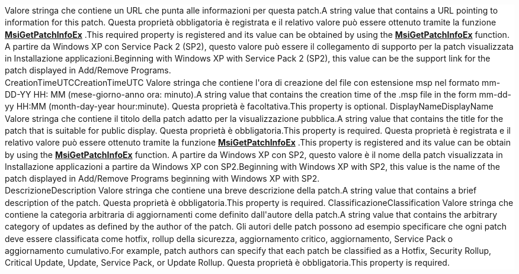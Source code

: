 <td><span data-ttu-id="3f704-152">Valore stringa che contiene un URL che punta alle informazioni per questa patch.</span><span class="sxs-lookup"><span data-stu-id="3f704-152">A string value that contains a URL pointing to information for this patch.</span></span> <span data-ttu-id="3f704-153">Questa proprietà obbligatoria è registrata e il relativo valore può essere ottenuto tramite la funzione <a href="/windows/desktop/api/Msi/nf-msi-msigetpatchinfoexa"><strong>MsiGetPatchInfoEx</strong></a> .</span><span class="sxs-lookup"><span data-stu-id="3f704-153">This required property is registered and its value can be obtained by using the <a href="/windows/desktop/api/Msi/nf-msi-msigetpatchinfoexa"><strong>MsiGetPatchInfoEx</strong></a> function.</span></span> <span data-ttu-id="3f704-154">A partire da Windows XP con Service Pack 2 (SP2), questo valore può essere il collegamento di supporto per la patch visualizzata in Installazione applicazioni.</span><span class="sxs-lookup"><span data-stu-id="3f704-154">Beginning with Windows XP with Service Pack 2 (SP2), this value can be the support link for the patch displayed in Add/Remove Programs.</span></span><br/></td>
</tr>
<tr class="even">
<td><span data-ttu-id="3f704-155">CreationTimeUTC</span><span class="sxs-lookup"><span data-stu-id="3f704-155">CreationTimeUTC</span></span></td>
<td><span data-ttu-id="3f704-156">Valore stringa che contiene l'ora di creazione del file con estensione msp nel formato mm-DD-YY HH: MM (mese-giorno-anno ora: minuto).</span><span class="sxs-lookup"><span data-stu-id="3f704-156">A string value that contains the creation time of the .msp file in the form mm-dd-yy HH:MM (month-day-year hour:minute).</span></span> <span data-ttu-id="3f704-157">Questa proprietà è facoltativa.</span><span class="sxs-lookup"><span data-stu-id="3f704-157">This property is optional.</span></span></td>
</tr>
<tr class="odd">
<td><span data-ttu-id="3f704-158">DisplayName</span><span class="sxs-lookup"><span data-stu-id="3f704-158">DisplayName</span></span></td>
<td><span data-ttu-id="3f704-159">Valore stringa che contiene il titolo della patch adatto per la visualizzazione pubblica.</span><span class="sxs-lookup"><span data-stu-id="3f704-159">A string value that contains the title for the patch that is suitable for public display.</span></span> <span data-ttu-id="3f704-160">Questa proprietà è obbligatoria.</span><span class="sxs-lookup"><span data-stu-id="3f704-160">This property is required.</span></span> <span data-ttu-id="3f704-161">Questa proprietà è registrata e il relativo valore può essere ottenuto tramite la funzione <a href="/windows/desktop/api/Msi/nf-msi-msigetpatchinfoexa"><strong>MsiGetPatchInfoEx</strong></a> .</span><span class="sxs-lookup"><span data-stu-id="3f704-161">This property is registered and its value can be obtain by using the <a href="/windows/desktop/api/Msi/nf-msi-msigetpatchinfoexa"><strong>MsiGetPatchInfoEx</strong></a> function.</span></span> <span data-ttu-id="3f704-162">A partire da Windows XP con SP2, questo valore è il nome della patch visualizzata in Installazione applicazioni a partire da Windows XP con SP2.</span><span class="sxs-lookup"><span data-stu-id="3f704-162">Beginning with Windows XP with SP2, this value is the name of the patch displayed in Add/Remove Programs beginning with Windows XP with SP2.</span></span><br/></td>
</tr>
<tr class="even">
<td><span data-ttu-id="3f704-163">Descrizione</span><span class="sxs-lookup"><span data-stu-id="3f704-163">Description</span></span></td>
<td><span data-ttu-id="3f704-164">Valore stringa che contiene una breve descrizione della patch.</span><span class="sxs-lookup"><span data-stu-id="3f704-164">A string value that contains a brief description of the patch.</span></span> <span data-ttu-id="3f704-165">Questa proprietà è obbligatoria.</span><span class="sxs-lookup"><span data-stu-id="3f704-165">This property is required.</span></span></td>
</tr>
<tr class="odd">
<td><span data-ttu-id="3f704-166">Classificazione</span><span class="sxs-lookup"><span data-stu-id="3f704-166">Classification</span></span></td>
<td><span data-ttu-id="3f704-167">Valore stringa che contiene la categoria arbitraria di aggiornamenti come definito dall'autore della patch.</span><span class="sxs-lookup"><span data-stu-id="3f704-167">A string value that contains the arbitrary category of updates as defined by the author of the patch.</span></span> <span data-ttu-id="3f704-168">Gli autori delle patch possono ad esempio specificare che ogni patch deve essere classificata come hotfix, rollup della sicurezza, aggiornamento critico, aggiornamento, Service Pack o aggiornamento cumulativo.</span><span class="sxs-lookup"><span data-stu-id="3f704-168">For example, patch authors can specify that each patch be classified as a Hotfix, Security Rollup, Critical Update, Update, Service Pack, or Update Rollup.</span></span> <span data-ttu-id="3f704-169">Questa proprietà è obbligatoria.</span><span class="sxs-lookup"><span data-stu-id="3f704-169">This property is required.</span></span></td>
</tr>